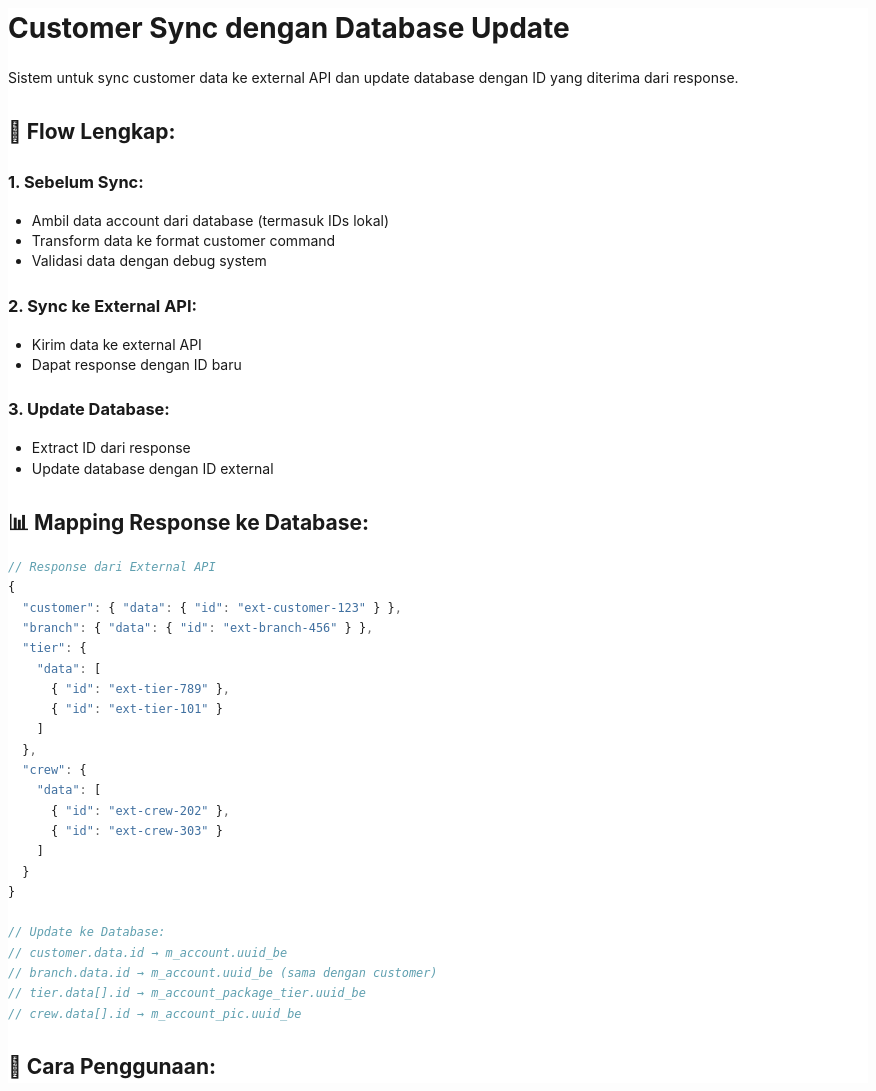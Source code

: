 # Customer Sync dengan Database Update

Sistem untuk sync customer data ke external API dan update database dengan ID yang diterima dari response.

## 🔄 **Flow Lengkap:**

### **1. Sebelum Sync:**
- Ambil data account dari database (termasuk IDs lokal)
- Transform data ke format customer command
- Validasi data dengan debug system

### **2. Sync ke External API:**
- Kirim data ke external API
- Dapat response dengan ID baru

### **3. Update Database:**
- Extract ID dari response
- Update database dengan ID external

## 📊 **Mapping Response ke Database:**

```javascript
// Response dari External API
{
  "customer": { "data": { "id": "ext-customer-123" } },
  "branch": { "data": { "id": "ext-branch-456" } },
  "tier": { 
    "data": [
      { "id": "ext-tier-789" },
      { "id": "ext-tier-101" }
    ]
  },
  "crew": {
    "data": [
      { "id": "ext-crew-202" },
      { "id": "ext-crew-303" }
    ]
  }
}

// Update ke Database:
// customer.data.id → m_account.uuid_be
// branch.data.id → m_account.uuid_be (sama dengan customer)
// tier.data[].id → m_account_package_tier.uuid_be
// crew.data[].id → m_account_pic.uuid_be
```

## 🚀 **Cara Penggunaan:**
